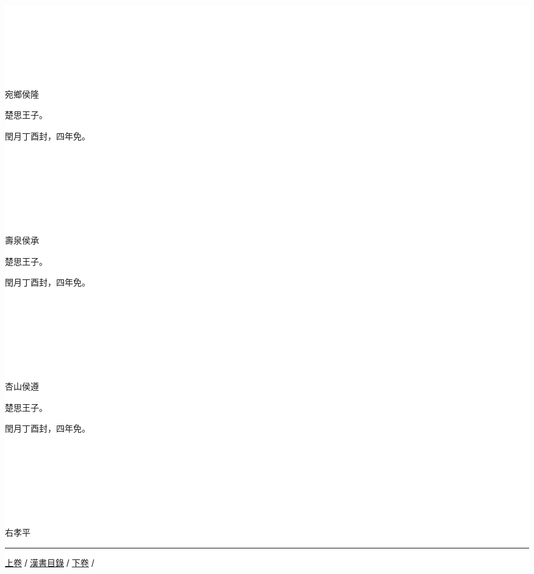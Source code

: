 　

　

　

　

宛鄉侯隆

楚思王子。

閏月丁酉封，四年免。

　

　

　

　

壽泉侯承

楚思王子。

閏月丁酉封，四年免。

　

　

　

　

杏山侯遵

楚思王子。

閏月丁酉封，四年免。

　

　

　

　

右孝平 

* * *

[上卷](015.md) / [漢書目錄](a02.md) / [下卷](016.md) /			  

    